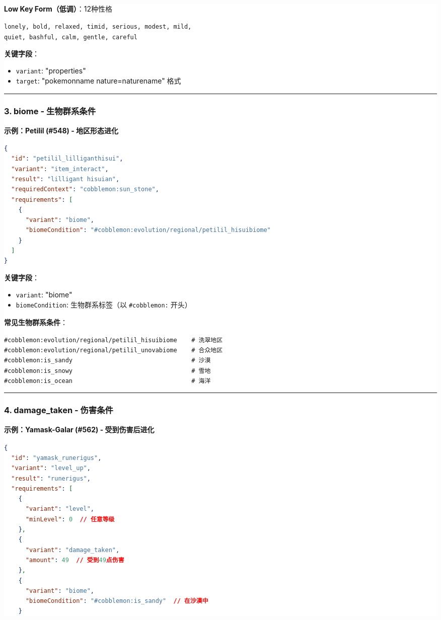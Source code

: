 **Low Key Form（低调）**：12种性格
```
lonely, bold, relaxed, timid, serious, modest, mild, 
quiet, bashful, calm, gentle, careful
```

**关键字段**：
- `variant`: "properties"
- `target`: "pokemonname nature=naturename" 格式

---

### 3. biome - 生物群系条件

**示例：Petilil (#548) - 地区形态进化**

```json
{
  "id": "petilil_lilliganthisui",
  "variant": "item_interact",
  "result": "lilligant hisuian",
  "requiredContext": "cobblemon:sun_stone",
  "requirements": [
    {
      "variant": "biome",
      "biomeCondition": "#cobblemon:evolution/regional/petilil_hisuibiome"
    }
  ]
}
```

**关键字段**：
- `variant`: "biome"
- `biomeCondition`: 生物群系标签（以 `#cobblemon:` 开头）

**常见生物群系条件**：
```
#cobblemon:evolution/regional/petilil_hisuibiome    # 洗翠地区
#cobblemon:evolution/regional/petilil_unovabiome    # 合众地区
#cobblemon:is_sandy                                 # 沙漠
#cobblemon:is_snowy                                 # 雪地
#cobblemon:is_ocean                                 # 海洋
```

---

### 4. damage_taken - 伤害条件

**示例：Yamask-Galar (#562) - 受到伤害后进化**

```json
{
  "id": "yamask_runerigus",
  "variant": "level_up",
  "result": "runerigus",
  "requirements": [
    {
      "variant": "level",
      "minLevel": 0  // 任意等级
    },
    {
      "variant": "damage_taken",
      "amount": 49  // 受到49点伤害
    },
    {
      "variant": "biome",
      "biomeCondition": "#cobblemon:is_sandy"  // 在沙漠中
    }
```